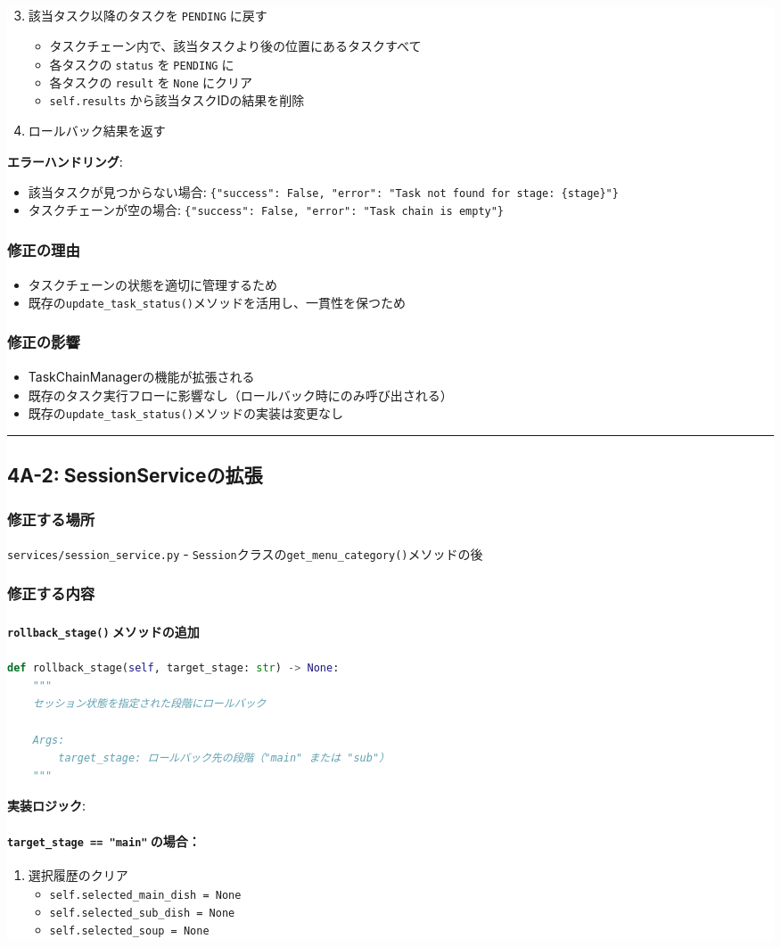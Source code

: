 3. 該当タスク以降のタスクを `PENDING` に戻す
   - タスクチェーン内で、該当タスクより後の位置にあるタスクすべて
   - 各タスクの `status` を `PENDING` に
   - 各タスクの `result` を `None` にクリア
   - `self.results` から該当タスクIDの結果を削除

4. ロールバック結果を返す

**エラーハンドリング**:
- 該当タスクが見つからない場合: `{"success": False, "error": "Task not found for stage: {stage}"}`
- タスクチェーンが空の場合: `{"success": False, "error": "Task chain is empty"}`

### 修正の理由

- タスクチェーンの状態を適切に管理するため
- 既存の`update_task_status()`メソッドを活用し、一貫性を保つため

### 修正の影響

- TaskChainManagerの機能が拡張される
- 既存のタスク実行フローに影響なし（ロールバック時にのみ呼び出される）
- 既存の`update_task_status()`メソッドの実装は変更なし

---

## 4A-2: SessionServiceの拡張

### 修正する場所

`services/session_service.py` - `Session`クラスの`get_menu_category()`メソッドの後

### 修正する内容

#### `rollback_stage()` メソッドの追加

```python
def rollback_stage(self, target_stage: str) -> None:
    """
    セッション状態を指定された段階にロールバック
    
    Args:
        target_stage: ロールバック先の段階（"main" または "sub"）
    """
```

**実装ロジック**:

#### `target_stage == "main"` の場合：

1. 選択履歴のクリア
   - `self.selected_main_dish = None`
   - `self.selected_sub_dish = None`
   - `self.selected_soup = None`
